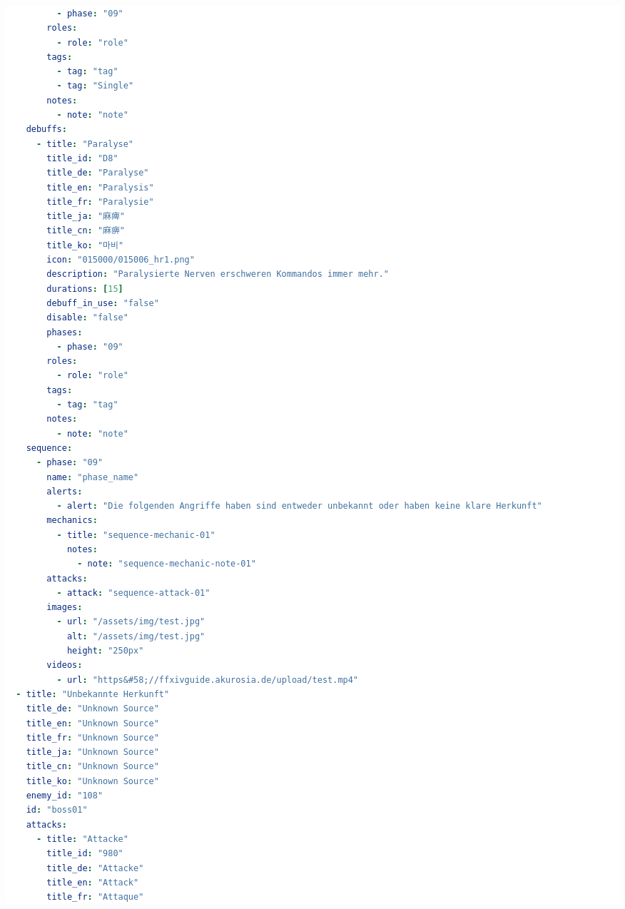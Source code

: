 ```yaml
          - phase: "09"
        roles:
          - role: "role"
        tags:
          - tag: "tag"
          - tag: "Single"
        notes:
          - note: "note"
    debuffs:
      - title: "Paralyse"
        title_id: "D8"
        title_de: "Paralyse"
        title_en: "Paralysis"
        title_fr: "Paralysie"
        title_ja: "麻痺"
        title_cn: "麻痹"
        title_ko: "마비"
        icon: "015000/015006_hr1.png"
        description: "Paralysierte Nerven erschweren Kommandos immer mehr."
        durations: [15]
        debuff_in_use: "false"
        disable: "false"
        phases:
          - phase: "09"
        roles:
          - role: "role"
        tags:
          - tag: "tag"
        notes:
          - note: "note"
    sequence:
      - phase: "09"
        name: "phase_name"
        alerts:
          - alert: "Die folgenden Angriffe haben sind entweder unbekannt oder haben keine klare Herkunft"
        mechanics:
          - title: "sequence-mechanic-01"
            notes:
              - note: "sequence-mechanic-note-01"
        attacks:
          - attack: "sequence-attack-01"
        images:
          - url: "/assets/img/test.jpg"
            alt: "/assets/img/test.jpg"
            height: "250px"
        videos:
          - url: "https&#58;//ffxivguide.akurosia.de/upload/test.mp4"
  - title: "Unbekannte Herkunft"
    title_de: "Unknown Source"
    title_en: "Unknown Source"
    title_fr: "Unknown Source"
    title_ja: "Unknown Source"
    title_cn: "Unknown Source"
    title_ko: "Unknown Source"
    enemy_id: "108"
    id: "boss01"
    attacks:
      - title: "Attacke"
        title_id: "980"
        title_de: "Attacke"
        title_en: "Attack"
        title_fr: "Attaque"
```